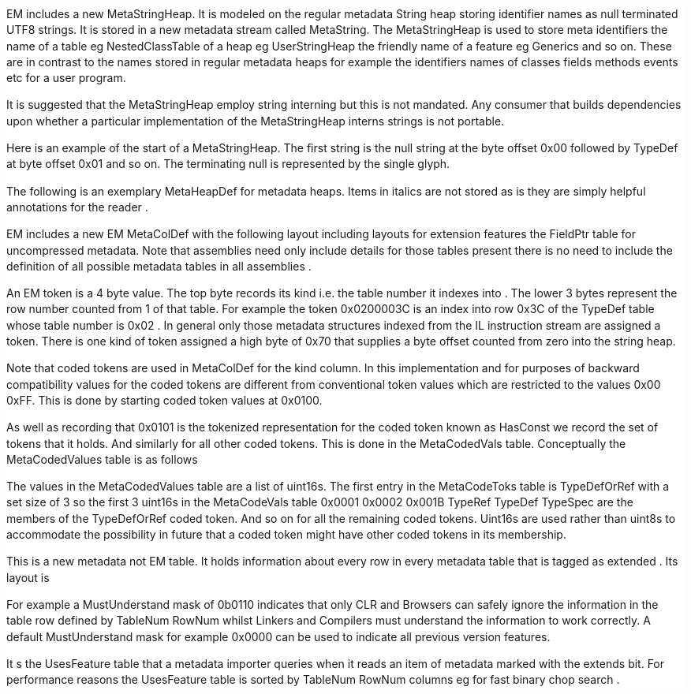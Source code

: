EM includes a new MetaStringHeap. It is modeled on the regular metadata String heap storing identifier names as null terminated UTF8 strings. It is stored in a new metadata stream called MetaString. The MetaStringHeap is used to store meta identifiers the name of a table eg NestedClassTable of a heap eg UserStringHeap the friendly name of a feature eg Generics and so on. These are in contrast to the names stored in regular metadata heaps for example the identifiers names of classes fields methods events etc for a user program.

It is suggested that the MetaStringHeap employ string interning but this is not mandated. Any consumer that builds dependencies upon whether a particular implementation of the MetaStringHeap interns strings is not portable.

Here is an example of the start of a MetaStringHeap. The first string is the null string at the byte offset 0x00 followed by TypeDef at byte offset 0x01 and so on. The terminating null is represented by the single glyph.

The following is an exemplary MetaHeapDef for metadata heaps. Items in italics are not stored as is they are simply helpful annotations for the reader .

EM includes a new EM MetaColDef with the following layout including layouts for extension features the FieldPtr table for uncompressed metadata. Note that assemblies need only include details for those tables present there is no need to include the definition of all possible metadata tables in all assemblies .

An EM token is a 4 byte value. The top byte records its kind i.e. the table number it indexes into . The lower 3 bytes represent the row number counted from 1 of that table. For example the token 0x0200003C is an index into row 0x3C of the TypeDef table whose table number is 0x02 . In general only those metadata structures indexed from the IL instruction stream are assigned a token. There is one kind of token assigned a high byte of 0x70 that supplies a byte offset counted from zero into the string heap.

Note that coded tokens are used in MetaColDef for the kind column. In this implementation and for purposes of backward compatibility values for the coded tokens are different from conventional token values which are restricted to the values 0x00 0xFF. This is done by starting coded token values at 0x0100.

As well as recording that 0x0101 is the tokenized representation for the coded token known as HasConst we record the set of tokens that it holds. And similarly for all other coded tokens. This is done in the MetaCodedVals table. Conceptually the MetaCodedValues table is as follows 

The values in the MetaCodedValues table are a list of uint16s. The first entry in the MetaCodeToks table is TypeDefOrRef with a set size of 3 so the first 3 uint16s in the MetaCodeVals table 0x0001 0x0002 0x001B TypeRef TypeDef TypeSpec are the members of the TypeDefOrRef coded token. And so on for all the remaining coded tokens. Uint16s are used rather than uint8s to accommodate the possibility in future that a coded token might have other coded tokens in its membership.

This is a new metadata not EM table. It holds information about every row in every metadata table that is tagged as extended . Its layout is 

For example a MustUnderstand mask of 0b0110 indicates that only CLR and Browsers can safely ignore the information in the table row defined by TableNum RowNum whilst Linkers and Compilers must understand the information to work correctly. A default MustUnderstand mask for example 0x0000 can be used to indicate all previous version features.

It s the UsesFeature table that a metadata importer queries when it reads an item of metadata marked with the extends bit. For performance reasons the UsesFeature table is sorted by TableNum RowNum columns eg for fast binary chop search .
